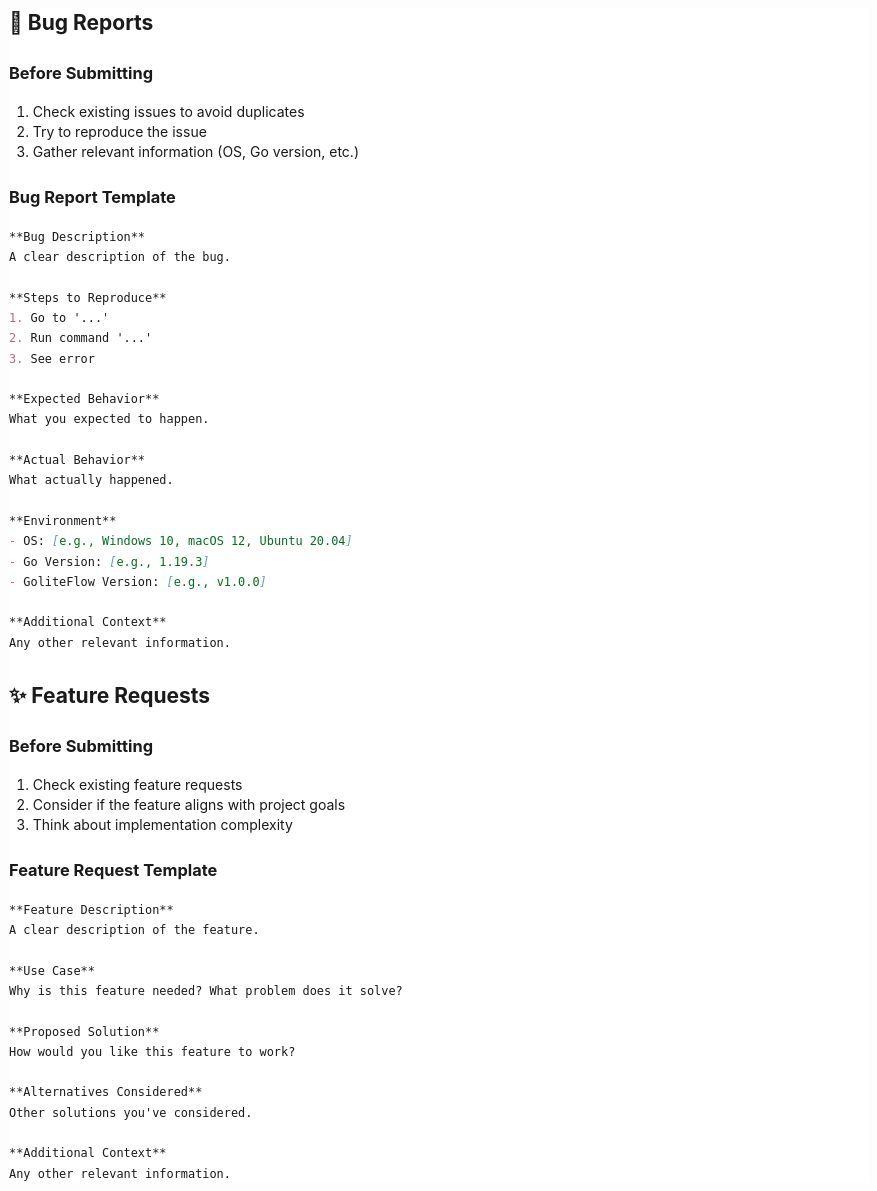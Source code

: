 ## 🐛 Bug Reports

### Before Submitting

1. Check existing issues to avoid duplicates
2. Try to reproduce the issue
3. Gather relevant information (OS, Go version, etc.)

### Bug Report Template

```markdown
**Bug Description**
A clear description of the bug.

**Steps to Reproduce**
1. Go to '...'
2. Run command '...'
3. See error

**Expected Behavior**
What you expected to happen.

**Actual Behavior**
What actually happened.

**Environment**
- OS: [e.g., Windows 10, macOS 12, Ubuntu 20.04]
- Go Version: [e.g., 1.19.3]
- GoliteFlow Version: [e.g., v1.0.0]

**Additional Context**
Any other relevant information.
```

## ✨ Feature Requests

### Before Submitting

1. Check existing feature requests
2. Consider if the feature aligns with project goals
3. Think about implementation complexity

### Feature Request Template

```markdown
**Feature Description**
A clear description of the feature.

**Use Case**
Why is this feature needed? What problem does it solve?

**Proposed Solution**
How would you like this feature to work?

**Alternatives Considered**
Other solutions you've considered.

**Additional Context**
Any other relevant information.
```
